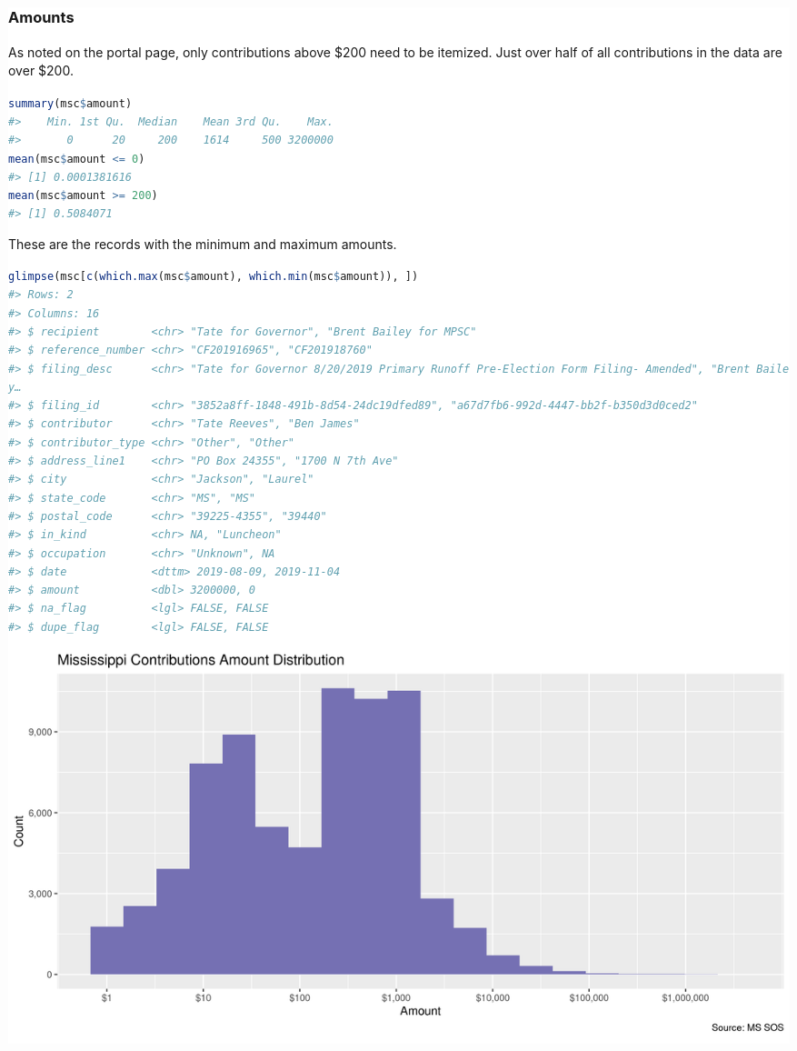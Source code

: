 ``` r
```

### Amounts

As noted on the portal page, only contributions above $200 need to be
itemized. Just over half of all contributions in the data are over $200.

``` r
summary(msc$amount)
#>    Min. 1st Qu.  Median    Mean 3rd Qu.    Max. 
#>       0      20     200    1614     500 3200000
mean(msc$amount <= 0)
#> [1] 0.0001381616
mean(msc$amount >= 200)
#> [1] 0.5084071
```

These are the records with the minimum and maximum amounts.

``` r
glimpse(msc[c(which.max(msc$amount), which.min(msc$amount)), ])
#> Rows: 2
#> Columns: 16
#> $ recipient        <chr> "Tate for Governor", "Brent Bailey for MPSC"
#> $ reference_number <chr> "CF201916965", "CF201918760"
#> $ filing_desc      <chr> "Tate for Governor 8/20/2019 Primary Runoff Pre-Election Form Filing- Amended", "Brent Bailey…
#> $ filing_id        <chr> "3852a8ff-1848-491b-8d54-24dc19dfed89", "a67d7fb6-992d-4447-bb2f-b350d3d0ced2"
#> $ contributor      <chr> "Tate Reeves", "Ben James"
#> $ contributor_type <chr> "Other", "Other"
#> $ address_line1    <chr> "PO Box 24355", "1700 N 7th Ave"
#> $ city             <chr> "Jackson", "Laurel"
#> $ state_code       <chr> "MS", "MS"
#> $ postal_code      <chr> "39225-4355", "39440"
#> $ in_kind          <chr> NA, "Luncheon"
#> $ occupation       <chr> "Unknown", NA
#> $ date             <dttm> 2019-08-09, 2019-11-04
#> $ amount           <dbl> 3200000, 0
#> $ na_flag          <lgl> FALSE, FALSE
#> $ dupe_flag        <lgl> FALSE, FALSE
```

![](../plots/hist_amount-1.png)